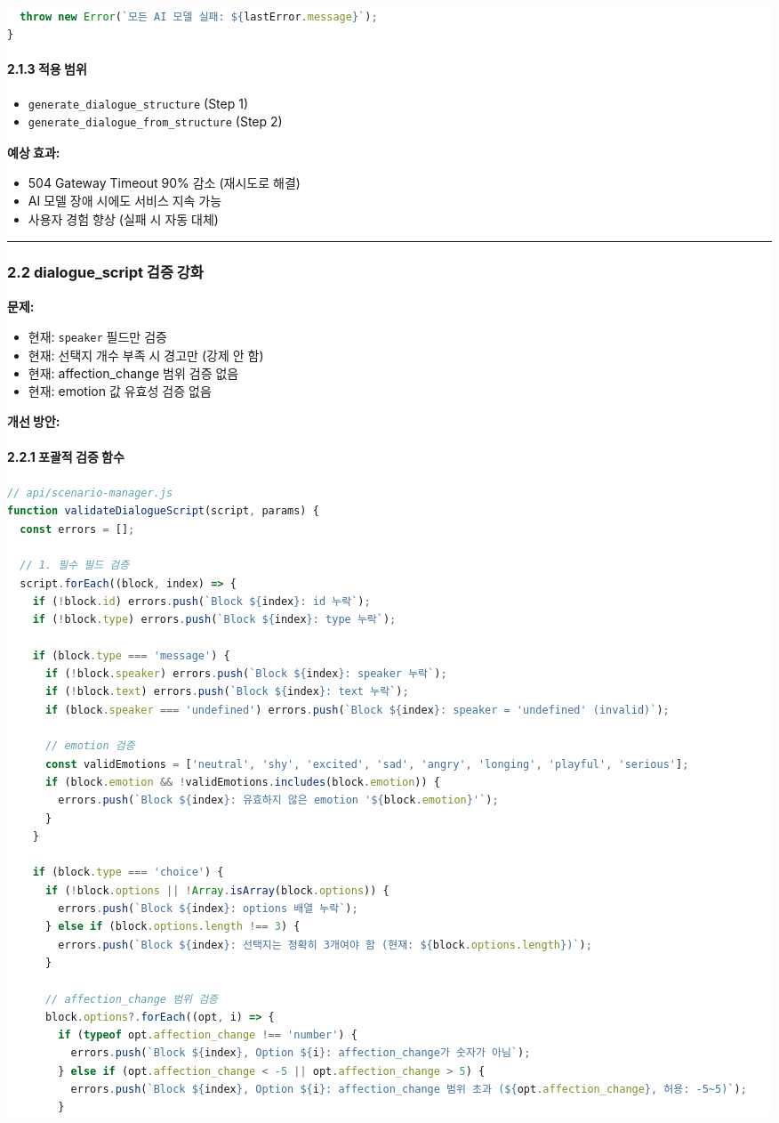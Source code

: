 ```javascript
  throw new Error(`모든 AI 모델 실패: ${lastError.message}`);
}
```

#### 2.1.3 적용 범위
- `generate_dialogue_structure` (Step 1)
- `generate_dialogue_from_structure` (Step 2)

**예상 효과:**
- 504 Gateway Timeout 90% 감소 (재시도로 해결)
- AI 모델 장애 시에도 서비스 지속 가능
- 사용자 경험 향상 (실패 시 자동 대체)

---

### 2.2 dialogue_script 검증 강화

**문제:**
- 현재: `speaker` 필드만 검증
- 현재: 선택지 개수 부족 시 경고만 (강제 안 함)
- 현재: affection_change 범위 검증 없음
- 현재: emotion 값 유효성 검증 없음

**개선 방안:**

#### 2.2.1 포괄적 검증 함수
```javascript
// api/scenario-manager.js
function validateDialogueScript(script, params) {
  const errors = [];

  // 1. 필수 필드 검증
  script.forEach((block, index) => {
    if (!block.id) errors.push(`Block ${index}: id 누락`);
    if (!block.type) errors.push(`Block ${index}: type 누락`);

    if (block.type === 'message') {
      if (!block.speaker) errors.push(`Block ${index}: speaker 누락`);
      if (!block.text) errors.push(`Block ${index}: text 누락`);
      if (block.speaker === 'undefined') errors.push(`Block ${index}: speaker = 'undefined' (invalid)`);

      // emotion 검증
      const validEmotions = ['neutral', 'shy', 'excited', 'sad', 'angry', 'longing', 'playful', 'serious'];
      if (block.emotion && !validEmotions.includes(block.emotion)) {
        errors.push(`Block ${index}: 유효하지 않은 emotion '${block.emotion}'`);
      }
    }

    if (block.type === 'choice') {
      if (!block.options || !Array.isArray(block.options)) {
        errors.push(`Block ${index}: options 배열 누락`);
      } else if (block.options.length !== 3) {
        errors.push(`Block ${index}: 선택지는 정확히 3개여야 함 (현재: ${block.options.length})`);
      }

      // affection_change 범위 검증
      block.options?.forEach((opt, i) => {
        if (typeof opt.affection_change !== 'number') {
          errors.push(`Block ${index}, Option ${i}: affection_change가 숫자가 아님`);
        } else if (opt.affection_change < -5 || opt.affection_change > 5) {
          errors.push(`Block ${index}, Option ${i}: affection_change 범위 초과 (${opt.affection_change}, 허용: -5~5)`);
        }
```